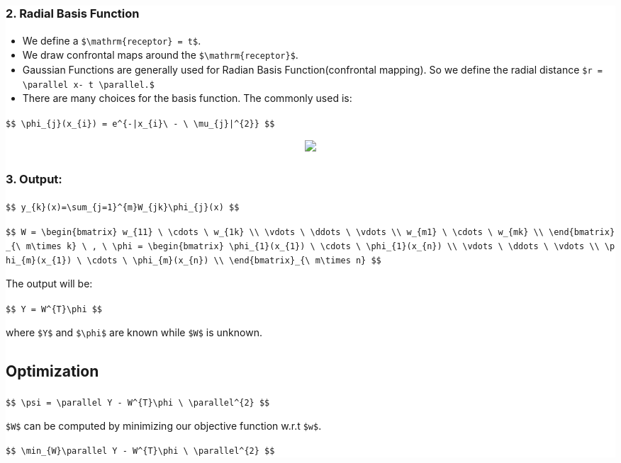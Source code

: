 ### 2. Radial Basis Function

* We define a `$\mathrm{receptor} = t$`.
* We draw confrontal maps around the `$\mathrm{receptor}$`.
* Gaussian Functions are generally used for Radian Basis Function(confrontal mapping). So we define the radial distance `$r = \parallel x- t \parallel.$`
* There are many choices for the basis function. The commonly used is:

`$$
\phi_{j}(x_{i}) = e^{-|x_{i}\ - \ \mu_{j}|^{2}}
$$`

<div align="center">
  <img src="/img_DL/02_Radial_Function.jpeg" width=350px/>
</div>

### 3. Output:

`$$
y_{k}(x)=\sum_{j=1}^{m}W_{jk}\phi_{j}(x)
$$`

`$$
W =
\begin{bmatrix}
w_{11} \ \cdots \ w_{1k} \\
\vdots \ \ddots \ \vdots \\
w_{m1} \ \cdots \ w_{mk} \\
\end{bmatrix}_{\ m\times k} \ , \
\phi =
\begin{bmatrix}
\phi_{1}(x_{1}) \ \cdots \ \phi_{1}(x_{n}) \\
\vdots \ \ddots \ \vdots \\
\phi_{m}(x_{1}) \ \cdots \ \phi_{m}(x_{n}) \\
\end{bmatrix}_{\ m\times n}
$$`

The output will be:

`$$
Y = W^{T}\phi
$$`

where `$Y$` and `$\phi$` are known while `$W$` is unknown.

## Optimization

`$$
\psi = \parallel Y - W^{T}\phi \ \parallel^{2}
$$`

`$W$` can be computed by minimizing our objective function w.r.t `$w$`.

`$$
\min_{W}\parallel Y - W^{T}\phi \ \parallel^{2}
$$`
